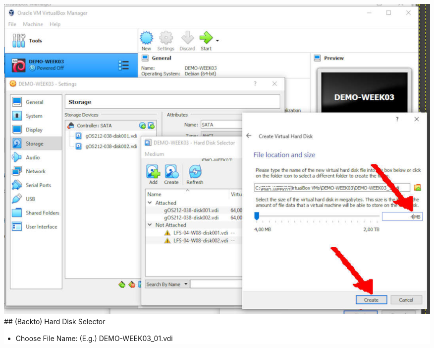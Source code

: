 <img src="pictures/W03-DEMO-05.jpg"  width="960">

<br>
## (Backto) Hard Disk Selector

* Choose File Name: (E.g.) DEMO-WEEK03_01.vdi
